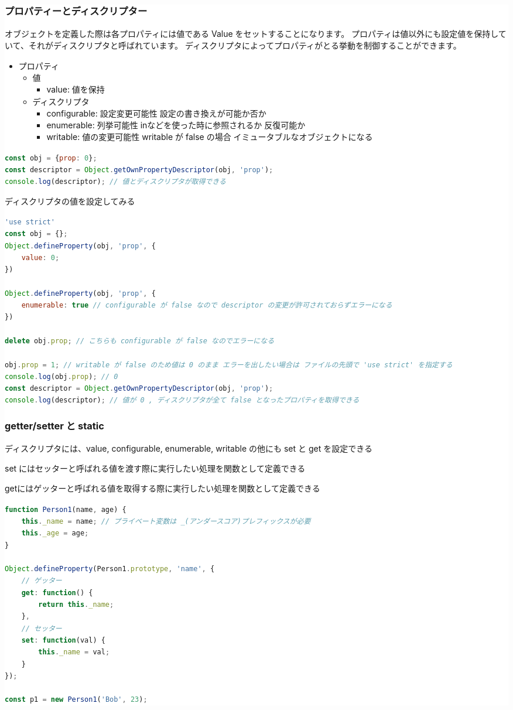 ### プロパティーとディスクリプター

オブジェクトを定義した際は各プロパティには値である Value をセットすることになります。
プロパティは値以外にも設定値を保持していて、それがディスクリプタと呼ばれています。
ディスクリプタによってプロパティがとる挙動を制御することができます。

- プロパティ
  - 値
    - value: 値を保持
  - ディスクリプタ
    - configurable: 設定変更可能性 設定の書き換えが可能か否か
    - enumerable: 列挙可能性 inなどを使った時に参照されるか 反復可能か
    - writable: 値の変更可能性 writable が false の場合 イミュータブルなオブジェクトになる

```js
const obj = {prop: 0};
const descriptor = Object.getOwnPropertyDescriptor(obj, 'prop');
console.log(descriptor); // 値とディスクリプタが取得できる
```

ディスクリプタの値を設定してみる

```js
'use strict'
const obj = {};
Object.defineProperty(obj, 'prop', {
    value: 0;
})

Object.defineProperty(obj, 'prop', {
    enumerable: true // configurable が false なので descriptor の変更が許可されておらずエラーになる
})

delete obj.prop; // こちらも configurable が false なのでエラーになる

obj.prop = 1; // writable が false のため値は 0 のまま エラーを出したい場合は ファイルの先頭で 'use strict' を指定する
console.log(obj.prop); // 0
const descriptor = Object.getOwnPropertyDescriptor(obj, 'prop');
console.log(descriptor); // 値が 0 , ディスクリプタが全て false となったプロパティを取得できる

```

### getter/setter と static

ディスクリプタには、value, configurable, enumerable, writable の他にも set と get を設定できる

set にはセッターと呼ばれる値を渡す際に実行したい処理を関数として定義できる

getにはゲッターと呼ばれる値を取得する際に実行したい処理を関数として定義できる

```js
function Person1(name, age) {
    this._name = name; // プライベート変数は _(アンダースコア)プレフィックスが必要
    this._age = age;
}

Object.defineProperty(Person1.prototype, 'name', {
    // ゲッター
    get: function() {
        return this._name;
    },
    // セッター
    set: function(val) {
        this._name = val;
    }
});

const p1 = new Person1('Bob', 23);
```